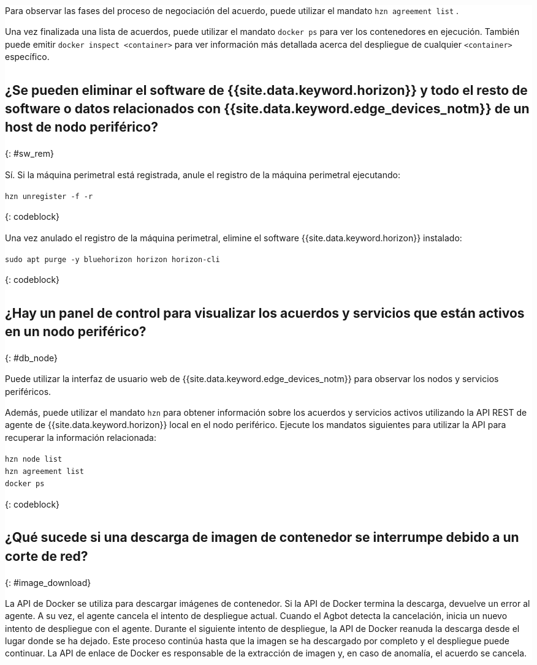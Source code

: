 Para observar las fases del proceso de negociación del acuerdo, puede utilizar el mandato `hzn agreement list` .

Una vez finalizada una lista de acuerdos, puede utilizar el mandato `docker ps` para ver los contenedores en ejecución. También puede emitir `docker inspect <container>` para ver información más detallada acerca del despliegue de cualquier `<container>` específico.

## ¿Se pueden eliminar el software de {{site.data.keyword.horizon}} y todo el resto de software o datos relacionados con {{site.data.keyword.edge_devices_notm}} de un host de nodo periférico?
{: #sw_rem}

Sí. Si la máquina perimetral está registrada, anule el registro de la máquina perimetral ejecutando: 
```
hzn unregister -f -r
```
{: codeblock}

Una vez anulado el registro de la máquina perimetral, elimine el software {{site.data.keyword.horizon}} instalado:
```
sudo apt purge -y bluehorizon horizon horizon-cli
```
{: codeblock}

## ¿Hay un panel de control para visualizar los acuerdos y servicios que están activos en un nodo periférico?
{: #db_node}

Puede utilizar la interfaz de usuario web de {{site.data.keyword.edge_devices_notm}}
para observar los nodos y servicios periféricos. 

Además, puede utilizar el mandato `hzn` para obtener información sobre los acuerdos y servicios
activos utilizando la API REST de agente de {{site.data.keyword.horizon}} local en el nodo periférico. Ejecute los mandatos siguientes para utilizar la API para recuperar la información relacionada:
```
hzn node list
hzn agreement list
docker ps
```
{: codeblock}

## ¿Qué sucede si una descarga de imagen de contenedor se interrumpe debido a un corte de red?
{: #image_download}

La API de Docker se utiliza para descargar imágenes de contenedor. Si la API de Docker termina
la descarga, devuelve un error al agente. A su vez, el agente cancela el intento de despliegue actual. Cuando
el Agbot detecta la cancelación, inicia un nuevo intento de despliegue con el agente. Durante el siguiente
intento de despliegue, la API de Docker reanuda la descarga desde el lugar donde se ha dejado. Este proceso
continúa hasta que la imagen se ha descargado por completo y el despliegue puede continuar. La API de
enlace de Docker es responsable de la extracción de imagen y, en caso de anomalía, el acuerdo se cancela.
